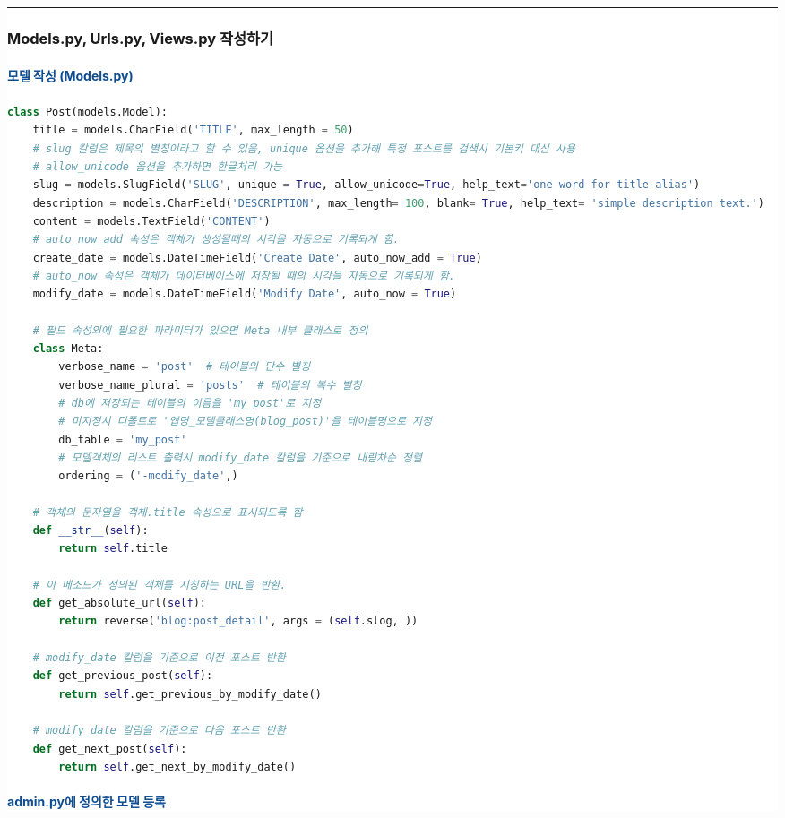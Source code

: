 - - -  
   
    
### Models.py, Urls.py, Views.py 작성하기  
   
      
   
#### <font color ="#0E4D92">  모델 작성 (Models.py) </font>   
   
   
```python  
class Post(models.Model):
    title = models.CharField('TITLE', max_length = 50)
    # slug 칼럼은 제목의 별칭이라고 할 수 있음, unique 옵션을 추가해 특정 포스트를 검색시 기본키 대신 사용
    # allow_unicode 옵션을 추가하면 한글처리 가능  
    slug = models.SlugField('SLUG', unique = True, allow_unicode=True, help_text='one word for title alias')
    description = models.CharField('DESCRIPTION', max_length= 100, blank= True, help_text= 'simple description text.')
    content = models.TextField('CONTENT')
    # auto_now_add 속성은 객체가 생성될때의 시각을 자동으로 기록되게 함.  
    create_date = models.DateTimeField('Create Date', auto_now_add = True)
    # auto_now 속성은 객체가 데이터베이스에 저장될 때의 시각을 자동으로 기록되게 함.  
    modify_date = models.DateTimeField('Modify Date', auto_now = True)

    # 필드 속성외에 필요한 파라미터가 있으면 Meta 내부 클래스로 정의  
    class Meta:
        verbose_name = 'post'  # 테이블의 단수 별칭 
        verbose_name_plural = 'posts'  # 테이블의 복수 별칭
        # db에 저장되는 테이블의 이름을 'my_post'로 지정 
        # 미지정시 디폴트로 '앱명_모델클래스명(blog_post)'을 테이블명으로 지정
        db_table = 'my_post'  
        # 모델객체의 리스트 출력시 modify_date 칼럼을 기준으로 내림차순 정렬
        ordering = ('-modify_date',) 

	# 객체의 문자열을 객체.title 속성으로 표시되도록 함 
    def __str__(self):
        return self.title

	# 이 메소드가 정의된 객체를 지칭하는 URL을 반환. 
    def get_absolute_url(self):
        return reverse('blog:post_detail', args = (self.slog, ))
        
	# modify_date 칼럼을 기준으로 이전 포스트 반환  
    def get_previous_post(self):
        return self.get_previous_by_modify_date()
         
	# modify_date 칼럼을 기준으로 다음 포스트 반환  
    def get_next_post(self):
        return self.get_next_by_modify_date()
```     
      
      
#### <font color ="#0E4D92">  admin.py에 정의한 모델 등록 </font>   
      